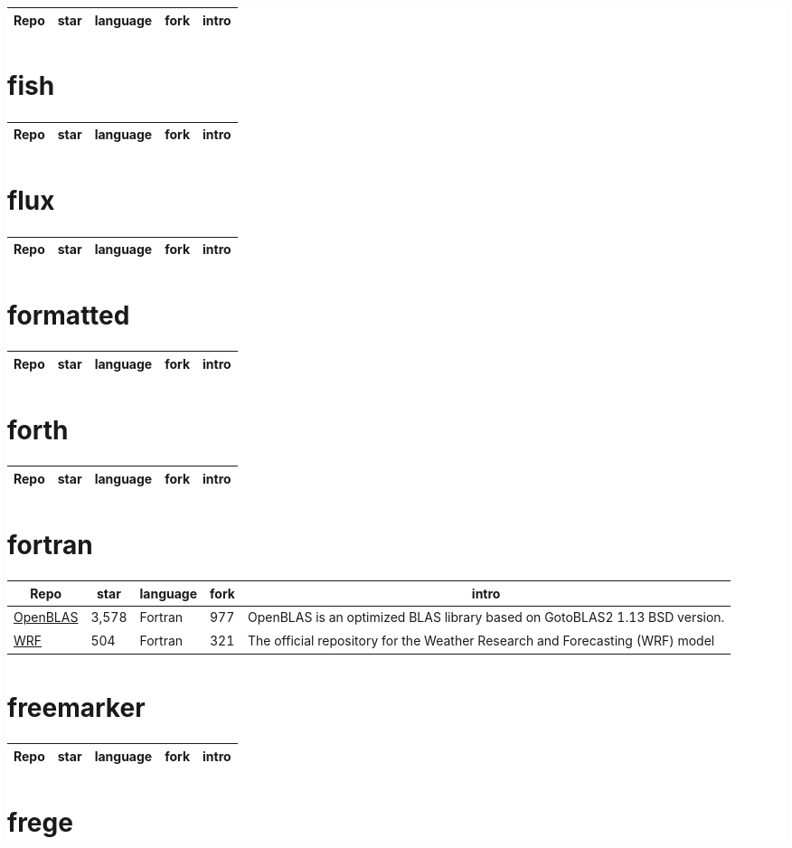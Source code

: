 Repo|star|language|fork|intro
-|-|-|-|-



# fish

Repo|star|language|fork|intro
-|-|-|-|-



# flux

Repo|star|language|fork|intro
-|-|-|-|-



# formatted

Repo|star|language|fork|intro
-|-|-|-|-



# forth

Repo|star|language|fork|intro
-|-|-|-|-



# fortran

Repo|star|language|fork|intro
-|-|-|-|-
[OpenBLAS](https://github.com/xianyi/OpenBLAS)|3,578|Fortran|977|OpenBLAS is an optimized BLAS library based on GotoBLAS2 1.13 BSD version.
[WRF](https://github.com/wrf-model/WRF)|504|Fortran|321|The official repository for the Weather Research and Forecasting (WRF) model


# freemarker

Repo|star|language|fork|intro
-|-|-|-|-



# frege
